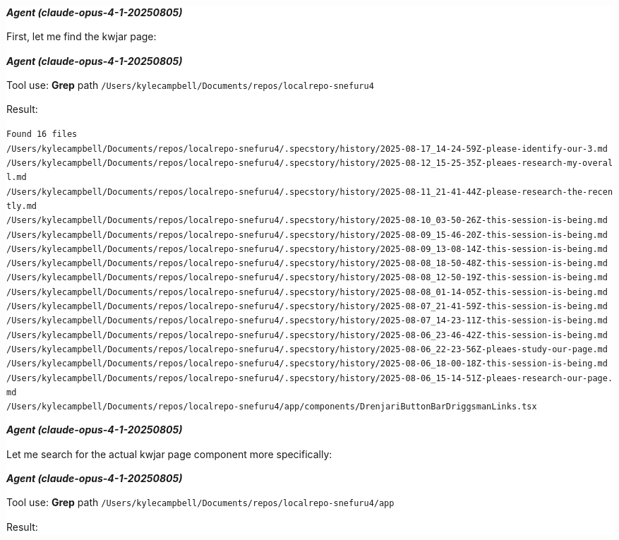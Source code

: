 
_**Agent (claude-opus-4-1-20250805)**_

First, let me find the kwjar page:

_**Agent (claude-opus-4-1-20250805)**_

Tool use: **Grep** path `/Users/kylecampbell/Documents/repos/localrepo-snefuru4`

Result:

```
Found 16 files
/Users/kylecampbell/Documents/repos/localrepo-snefuru4/.specstory/history/2025-08-17_14-24-59Z-please-identify-our-3.md
/Users/kylecampbell/Documents/repos/localrepo-snefuru4/.specstory/history/2025-08-12_15-25-35Z-pleaes-research-my-overall.md
/Users/kylecampbell/Documents/repos/localrepo-snefuru4/.specstory/history/2025-08-11_21-41-44Z-please-research-the-recently.md
/Users/kylecampbell/Documents/repos/localrepo-snefuru4/.specstory/history/2025-08-10_03-50-26Z-this-session-is-being.md
/Users/kylecampbell/Documents/repos/localrepo-snefuru4/.specstory/history/2025-08-09_15-46-20Z-this-session-is-being.md
/Users/kylecampbell/Documents/repos/localrepo-snefuru4/.specstory/history/2025-08-09_13-08-14Z-this-session-is-being.md
/Users/kylecampbell/Documents/repos/localrepo-snefuru4/.specstory/history/2025-08-08_18-50-48Z-this-session-is-being.md
/Users/kylecampbell/Documents/repos/localrepo-snefuru4/.specstory/history/2025-08-08_12-50-19Z-this-session-is-being.md
/Users/kylecampbell/Documents/repos/localrepo-snefuru4/.specstory/history/2025-08-08_01-14-05Z-this-session-is-being.md
/Users/kylecampbell/Documents/repos/localrepo-snefuru4/.specstory/history/2025-08-07_21-41-59Z-this-session-is-being.md
/Users/kylecampbell/Documents/repos/localrepo-snefuru4/.specstory/history/2025-08-07_14-23-11Z-this-session-is-being.md
/Users/kylecampbell/Documents/repos/localrepo-snefuru4/.specstory/history/2025-08-06_23-46-42Z-this-session-is-being.md
/Users/kylecampbell/Documents/repos/localrepo-snefuru4/.specstory/history/2025-08-06_22-23-56Z-pleaes-study-our-page.md
/Users/kylecampbell/Documents/repos/localrepo-snefuru4/.specstory/history/2025-08-06_18-00-18Z-this-session-is-being.md
/Users/kylecampbell/Documents/repos/localrepo-snefuru4/.specstory/history/2025-08-06_15-14-51Z-pleaes-research-our-page.md
/Users/kylecampbell/Documents/repos/localrepo-snefuru4/app/components/DrenjariButtonBarDriggsmanLinks.tsx
```

_**Agent (claude-opus-4-1-20250805)**_

Let me search for the actual kwjar page component more specifically:

_**Agent (claude-opus-4-1-20250805)**_

Tool use: **Grep** path `/Users/kylecampbell/Documents/repos/localrepo-snefuru4/app`

Result:
